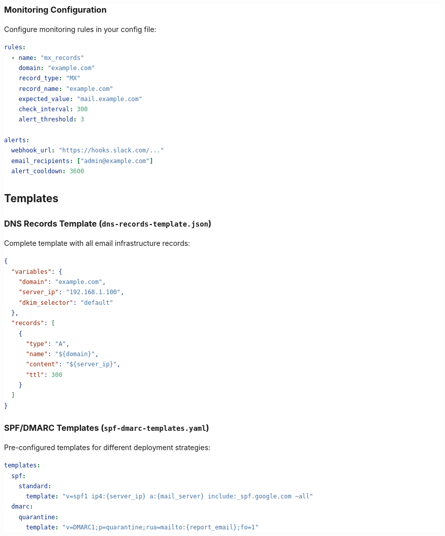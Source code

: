 ### Monitoring Configuration

Configure monitoring rules in your config file:

```yaml
rules:
  - name: "mx_records"
    domain: "example.com"
    record_type: "MX"
    record_name: "example.com"
    expected_value: "mail.example.com"
    check_interval: 300
    alert_threshold: 3
    
alerts:
  webhook_url: "https://hooks.slack.com/..."
  email_recipients: ["admin@example.com"]
  alert_cooldown: 3600
```

## Templates

### DNS Records Template (`dns-records-template.json`)

Complete template with all email infrastructure records:

```json
{
  "variables": {
    "domain": "example.com",
    "server_ip": "192.168.1.100",
    "dkim_selector": "default"
  },
  "records": [
    {
      "type": "A",
      "name": "${domain}",
      "content": "${server_ip}",
      "ttl": 300
    }
  ]
}
```

### SPF/DMARC Templates (`spf-dmarc-templates.yaml`)

Pre-configured templates for different deployment strategies:

```yaml
templates:
  spf:
    standard:
      template: "v=spf1 ip4:{server_ip} a:{mail_server} include:_spf.google.com ~all"
  dmarc:
    quarantine:
      template: "v=DMARC1;p=quarantine;rua=mailto:{report_email};fo=1"
```
